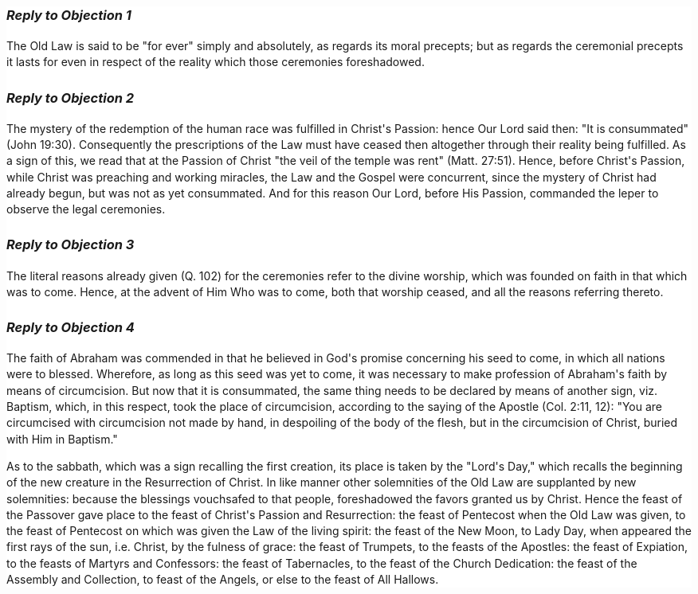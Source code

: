 ### *Reply to Objection 1*
The Old Law is said to be "for ever" simply and
absolutely, as regards its moral precepts; but as regards the
ceremonial precepts it lasts for even in respect of the reality which
those ceremonies foreshadowed.

### *Reply to Objection 2*
The mystery of the redemption of the human race was
fulfilled in Christ's Passion: hence Our Lord said then: "It is
consummated" (John 19:30). Consequently the prescriptions of the Law
must have ceased then altogether through their reality being
fulfilled. As a sign of this, we read that at the Passion of Christ
"the veil of the temple was rent" (Matt. 27:51). Hence, before
Christ's Passion, while Christ was preaching and working miracles,
the Law and the Gospel were concurrent, since the mystery of Christ
had already begun, but was not as yet consummated. And for this
reason Our Lord, before His Passion, commanded the leper to observe
the legal ceremonies.

### *Reply to Objection 3*
The literal reasons already given (Q. 102) for the
ceremonies refer to the divine worship, which was founded on faith in
that which was to come. Hence, at the advent of Him Who was to come,
both that worship ceased, and all the reasons referring thereto.

### *Reply to Objection 4*
The faith of Abraham was commended in that he believed
in God's promise concerning his seed to come, in which all nations
were to blessed. Wherefore, as long as this seed was yet to come, it
was necessary to make profession of Abraham's faith by means of
circumcision. But now that it is consummated, the same thing needs to
be declared by means of another sign, viz. Baptism, which, in this
respect, took the place of circumcision, according to the saying of
the Apostle (Col. 2:11, 12): "You are circumcised with circumcision
not made by hand, in despoiling of the body of the flesh, but in the
circumcision of Christ, buried with Him in Baptism."

As to the sabbath, which was a sign recalling the first creation, its
place is taken by the "Lord's Day," which recalls the beginning of
the new creature in the Resurrection of Christ. In like manner other
solemnities of the Old Law are supplanted by new solemnities: because
the blessings vouchsafed to that people, foreshadowed the favors
granted us by Christ. Hence the feast of the Passover gave place to
the feast of Christ's Passion and Resurrection: the feast of
Pentecost when the Old Law was given, to the feast of Pentecost on
which was given the Law of the living spirit: the feast of the New
Moon, to Lady Day, when appeared the first rays of the sun, i.e.
Christ, by the fulness of grace: the feast of Trumpets, to the feasts
of the Apostles: the feast of Expiation, to the feasts of Martyrs and
Confessors: the feast of Tabernacles, to the feast of the Church
Dedication: the feast of the Assembly and Collection, to feast of the
Angels, or else to the feast of All Hallows.
